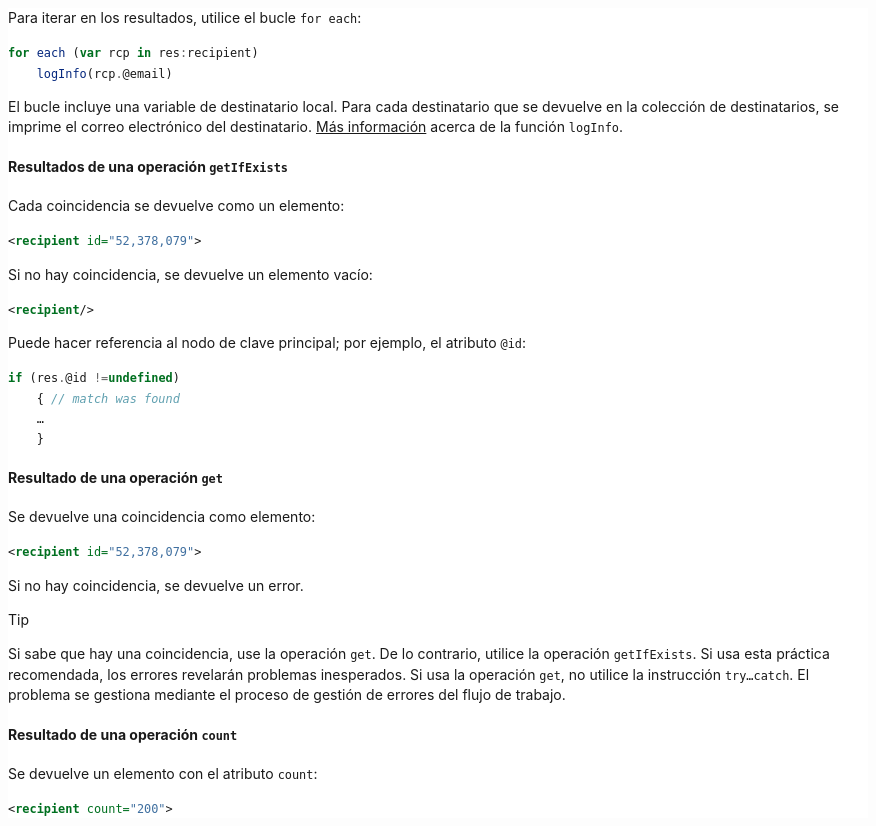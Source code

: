 Para iterar en los resultados, utilice el bucle `for each`:

```javascript
for each (var rcp in res:recipient)
    logInfo(rcp.@email)
```

El bucle incluye una variable de destinatario local. Para cada destinatario que se devuelve en la colección de destinatarios, se imprime el correo electrónico del destinatario. [Más información](https://experienceleague.adobe.com/developer/campaign-api/api/f-logInfo.html?lang=es) acerca de la función `logInfo`.

#### Resultados de una operación `getIfExists`

Cada coincidencia se devuelve como un elemento:

```xml
<recipient id="52,378,079">
```

Si no hay coincidencia, se devuelve un elemento vacío:

```xml
<recipient/>
```

Puede hacer referencia al nodo de clave principal; por ejemplo, el atributo `@id`:

```javascript
if (res.@id !=undefined)
    { // match was found
    …
    }
```

#### Resultado de una operación `get`

Se devuelve una coincidencia como elemento:

```xml
<recipient id="52,378,079">
```

Si no hay coincidencia, se devuelve un error.

>[!TIP]
>
>Si sabe que hay una coincidencia, use la operación `get`. De lo contrario, utilice la operación `getIfExists`. Si usa esta práctica recomendada, los errores revelarán problemas inesperados. Si usa la operación `get`, no utilice la instrucción `try…catch`. El problema se gestiona mediante el proceso de gestión de errores del flujo de trabajo.

#### Resultado de una operación `count`

Se devuelve un elemento con el atributo `count`:

```xml
<recipient count="200">
```
